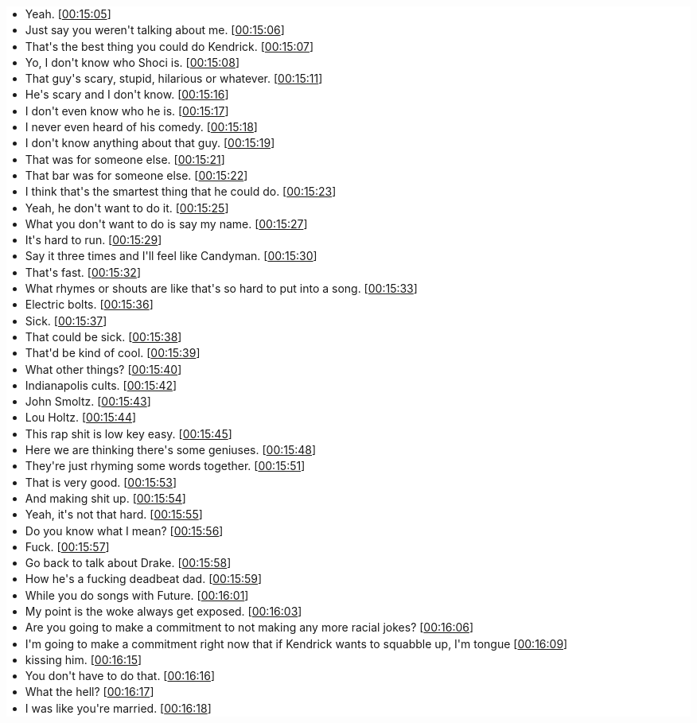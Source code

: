 *  Yeah. [[00:15:05](https://www.youtube.com/watch?v=dxolRtnGRQ8&t=905.42s)]
*  Just say you weren't talking about me. [[00:15:06](https://www.youtube.com/watch?v=dxolRtnGRQ8&t=906.42s)]
*  That's the best thing you could do Kendrick. [[00:15:07](https://www.youtube.com/watch?v=dxolRtnGRQ8&t=907.42s)]
*  Yo, I don't know who Shoci is. [[00:15:08](https://www.youtube.com/watch?v=dxolRtnGRQ8&t=908.42s)]
*  That guy's scary, stupid, hilarious or whatever. [[00:15:11](https://www.youtube.com/watch?v=dxolRtnGRQ8&t=911.42s)]
*  He's scary and I don't know. [[00:15:16](https://www.youtube.com/watch?v=dxolRtnGRQ8&t=916.42s)]
*  I don't even know who he is. [[00:15:17](https://www.youtube.com/watch?v=dxolRtnGRQ8&t=917.42s)]
*  I never even heard of his comedy. [[00:15:18](https://www.youtube.com/watch?v=dxolRtnGRQ8&t=918.42s)]
*  I don't know anything about that guy. [[00:15:19](https://www.youtube.com/watch?v=dxolRtnGRQ8&t=919.42s)]
*  That was for someone else. [[00:15:21](https://www.youtube.com/watch?v=dxolRtnGRQ8&t=921.42s)]
*  That bar was for someone else. [[00:15:22](https://www.youtube.com/watch?v=dxolRtnGRQ8&t=922.42s)]
*  I think that's the smartest thing that he could do. [[00:15:23](https://www.youtube.com/watch?v=dxolRtnGRQ8&t=923.42s)]
*  Yeah, he don't want to do it. [[00:15:25](https://www.youtube.com/watch?v=dxolRtnGRQ8&t=925.42s)]
*  What you don't want to do is say my name. [[00:15:27](https://www.youtube.com/watch?v=dxolRtnGRQ8&t=927.42s)]
*  It's hard to run. [[00:15:29](https://www.youtube.com/watch?v=dxolRtnGRQ8&t=929.42s)]
*  Say it three times and I'll feel like Candyman. [[00:15:30](https://www.youtube.com/watch?v=dxolRtnGRQ8&t=930.42s)]
*  That's fast. [[00:15:32](https://www.youtube.com/watch?v=dxolRtnGRQ8&t=932.42s)]
*  What rhymes or shouts are like that's so hard to put into a song. [[00:15:33](https://www.youtube.com/watch?v=dxolRtnGRQ8&t=933.42s)]
*  Electric bolts. [[00:15:36](https://www.youtube.com/watch?v=dxolRtnGRQ8&t=936.42s)]
*  Sick. [[00:15:37](https://www.youtube.com/watch?v=dxolRtnGRQ8&t=937.42s)]
*  That could be sick. [[00:15:38](https://www.youtube.com/watch?v=dxolRtnGRQ8&t=938.42s)]
*  That'd be kind of cool. [[00:15:39](https://www.youtube.com/watch?v=dxolRtnGRQ8&t=939.42s)]
*  What other things? [[00:15:40](https://www.youtube.com/watch?v=dxolRtnGRQ8&t=940.42s)]
*  Indianapolis cults. [[00:15:42](https://www.youtube.com/watch?v=dxolRtnGRQ8&t=942.42s)]
*  John Smoltz. [[00:15:43](https://www.youtube.com/watch?v=dxolRtnGRQ8&t=943.42s)]
*  Lou Holtz. [[00:15:44](https://www.youtube.com/watch?v=dxolRtnGRQ8&t=944.42s)]
*  This rap shit is low key easy. [[00:15:45](https://www.youtube.com/watch?v=dxolRtnGRQ8&t=945.42s)]
*  Here we are thinking there's some geniuses. [[00:15:48](https://www.youtube.com/watch?v=dxolRtnGRQ8&t=948.42s)]
*  They're just rhyming some words together. [[00:15:51](https://www.youtube.com/watch?v=dxolRtnGRQ8&t=951.42s)]
*  That is very good. [[00:15:53](https://www.youtube.com/watch?v=dxolRtnGRQ8&t=953.42s)]
*  And making shit up. [[00:15:54](https://www.youtube.com/watch?v=dxolRtnGRQ8&t=954.42s)]
*  Yeah, it's not that hard. [[00:15:55](https://www.youtube.com/watch?v=dxolRtnGRQ8&t=955.42s)]
*  Do you know what I mean? [[00:15:56](https://www.youtube.com/watch?v=dxolRtnGRQ8&t=956.42s)]
*  Fuck. [[00:15:57](https://www.youtube.com/watch?v=dxolRtnGRQ8&t=957.42s)]
*  Go back to talk about Drake. [[00:15:58](https://www.youtube.com/watch?v=dxolRtnGRQ8&t=958.42s)]
*  How he's a fucking deadbeat dad. [[00:15:59](https://www.youtube.com/watch?v=dxolRtnGRQ8&t=959.42s)]
*  While you do songs with Future. [[00:16:01](https://www.youtube.com/watch?v=dxolRtnGRQ8&t=961.42s)]
*  My point is the woke always get exposed. [[00:16:03](https://www.youtube.com/watch?v=dxolRtnGRQ8&t=963.42s)]
*  Are you going to make a commitment to not making any more racial jokes? [[00:16:06](https://www.youtube.com/watch?v=dxolRtnGRQ8&t=966.42s)]
*  I'm going to make a commitment right now that if Kendrick wants to squabble up, I'm tongue [[00:16:09](https://www.youtube.com/watch?v=dxolRtnGRQ8&t=969.42s)]
*  kissing him. [[00:16:15](https://www.youtube.com/watch?v=dxolRtnGRQ8&t=975.42s)]
*  You don't have to do that. [[00:16:16](https://www.youtube.com/watch?v=dxolRtnGRQ8&t=976.42s)]
*  What the hell? [[00:16:17](https://www.youtube.com/watch?v=dxolRtnGRQ8&t=977.42s)]
*  I was like you're married. [[00:16:18](https://www.youtube.com/watch?v=dxolRtnGRQ8&t=978.42s)]